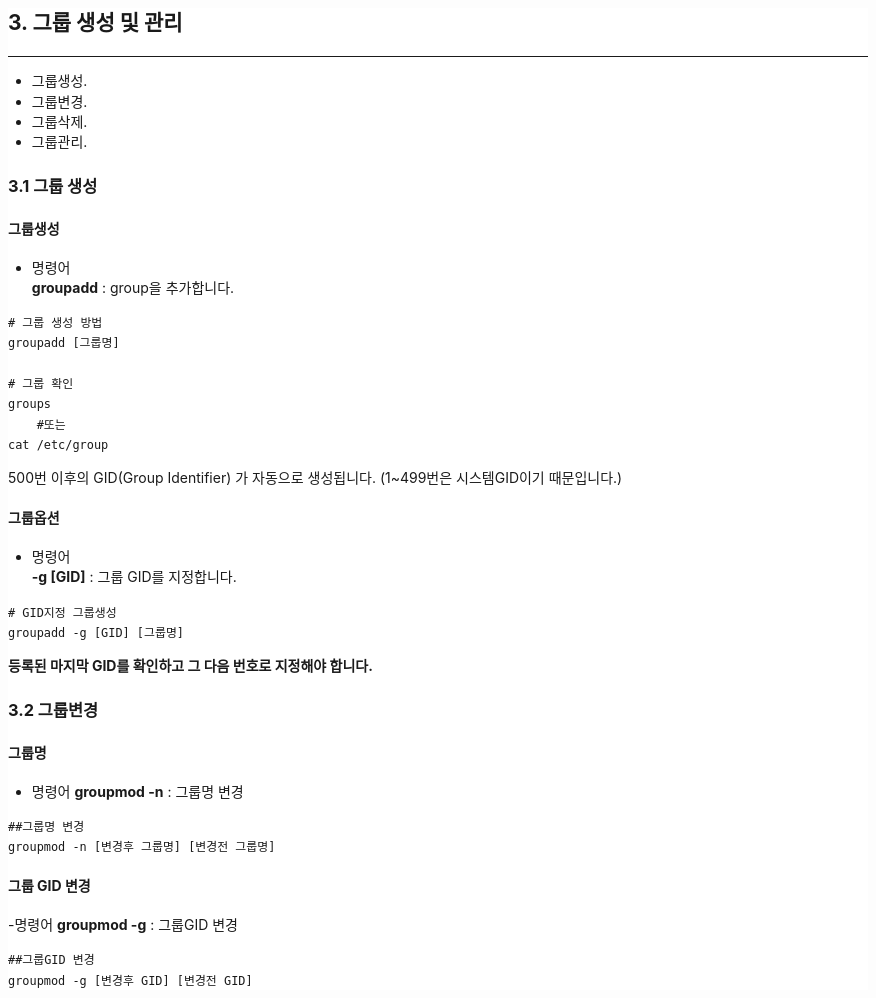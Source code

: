## 3. 그룹 생성 및 관리
-----

* 그룹생성.
* 그룹변경.
* 그룹삭제.
* 그룹관리.

### 3.1 그룹 생성


#### 그룹생성

- 명령어  
**groupadd** : group을 추가합니다.

```
# 그룹 생성 방법
groupadd [그룹명]

# 그룹 확인
groups
	#또는
cat /etc/group
```
500번 이후의 GID(Group Identifier) 가 자동으로 생성됩니다. (1~499번은 시스템GID이기 때문입니다.)

#### 그룹옵션
- 명령어  
**-g [GID]** : 그룹 GID를 지정합니다.


```
# GID지정 그룹생성
groupadd -g [GID] [그룹명]
```

**등록된 마지막 GID를 확인하고 그 다음 번호로 지정해야 합니다.**

### 3.2 그룹변경

#### 그룹명
- 명령어
**groupmod -n** : 그룹명 변경

````
##그룹명 변경
groupmod -n [변경후 그룹명] [변경전 그룹명]
````

#### 그룹 GID 변경
-명령어
**groupmod -g** : 그룹GID 변경

```
##그룹GID 변경
groupmod -g [변경후 GID] [변경전 GID]

```

